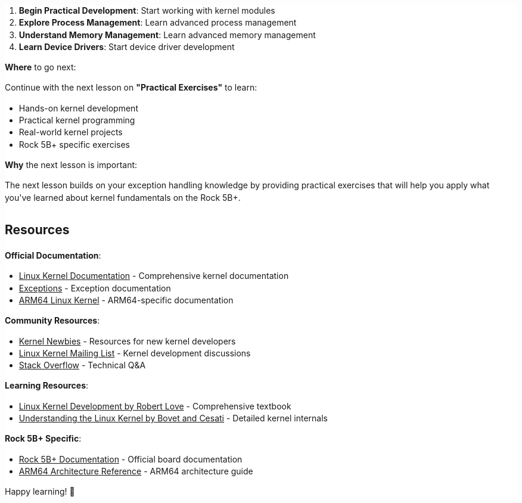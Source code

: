 1. **Begin Practical Development**: Start working with kernel modules
2. **Explore Process Management**: Learn advanced process management
3. **Understand Memory Management**: Learn advanced memory management
4. **Learn Device Drivers**: Start device driver development

**Where** to go next:

Continue with the next lesson on **"Practical Exercises"** to learn:

- Hands-on kernel development
- Practical kernel programming
- Real-world kernel projects
- Rock 5B+ specific exercises

**Why** the next lesson is important:

The next lesson builds on your exception handling knowledge by providing practical exercises that will help you apply what you've learned about kernel fundamentals on the Rock 5B+.

## Resources

**Official Documentation**:

- [Linux Kernel Documentation](https://www.kernel.org/doc/html/latest/) - Comprehensive kernel documentation
- [Exceptions](https://www.kernel.org/doc/html/latest/core-api/exceptions.html) - Exception documentation
- [ARM64 Linux Kernel](https://www.kernel.org/doc/html/latest/arm64/) - ARM64-specific documentation

**Community Resources**:

- [Kernel Newbies](https://kernelnewbies.org/) - Resources for new kernel developers
- [Linux Kernel Mailing List](https://lore.kernel.org/lkml/) - Kernel development discussions
- [Stack Overflow](https://stackoverflow.com/questions/tagged/linux-kernel) - Technical Q&A

**Learning Resources**:

- [Linux Kernel Development by Robert Love](https://www.oreilly.com/library/view/linux-kernel-development/9780768696794/) - Comprehensive textbook
- [Understanding the Linux Kernel by Bovet and Cesati](https://www.oreilly.com/library/view/understanding-the-linux/0596005652/) - Detailed kernel internals

**Rock 5B+ Specific**:

- [Rock 5B+ Documentation](https://wiki.radxa.com/Rock5) - Official board documentation
- [ARM64 Architecture Reference](https://developer.arm.com/documentation/den0024/latest) - ARM64 architecture guide

Happy learning! 🐧
